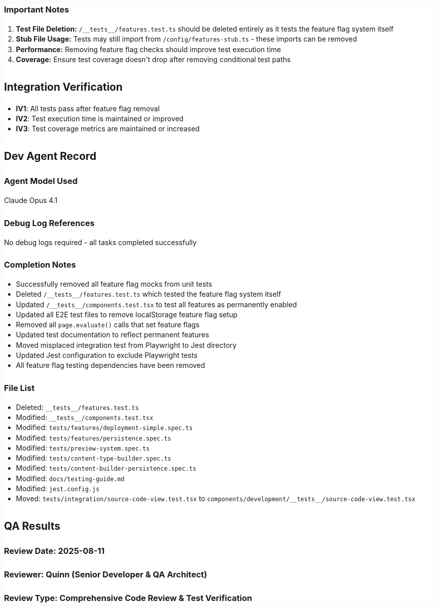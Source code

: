 ### Important Notes
1. **Test File Deletion:** `/__tests__/features.test.ts` should be deleted entirely as it tests the feature flag system itself
2. **Stub File Usage:** Tests may still import from `/config/features-stub.ts` - these imports can be removed
3. **Performance:** Removing feature flag checks should improve test execution time
4. **Coverage:** Ensure test coverage doesn't drop after removing conditional test paths

## Integration Verification
- **IV1**: All tests pass after feature flag removal
- **IV2**: Test execution time is maintained or improved
- **IV3**: Test coverage metrics are maintained or increased

## Dev Agent Record

### Agent Model Used
Claude Opus 4.1

### Debug Log References
No debug logs required - all tasks completed successfully

### Completion Notes
- Successfully removed all feature flag mocks from unit tests
- Deleted `/__tests__/features.test.ts` which tested the feature flag system itself
- Updated `/__tests__/components.test.tsx` to test all features as permanently enabled
- Updated all E2E test files to remove localStorage feature flag setup
- Removed all `page.evaluate()` calls that set feature flags
- Updated test documentation to reflect permanent features
- Moved misplaced integration test from Playwright to Jest directory
- Updated Jest configuration to exclude Playwright tests
- All feature flag testing dependencies have been removed

### File List
- Deleted: `__tests__/features.test.ts`
- Modified: `__tests__/components.test.tsx`
- Modified: `tests/features/deployment-simple.spec.ts`
- Modified: `tests/features/persistence.spec.ts`
- Modified: `tests/preview-system.spec.ts`
- Modified: `tests/content-type-builder.spec.ts`
- Modified: `tests/content-builder-persistence.spec.ts`
- Modified: `docs/testing-guide.md`
- Modified: `jest.config.js`
- Moved: `tests/integration/source-code-view.test.tsx` to `components/development/__tests__/source-code-view.test.tsx`

## QA Results

### Review Date: 2025-08-11
### Reviewer: Quinn (Senior Developer & QA Architect)
### Review Type: Comprehensive Code Review & Test Verification
